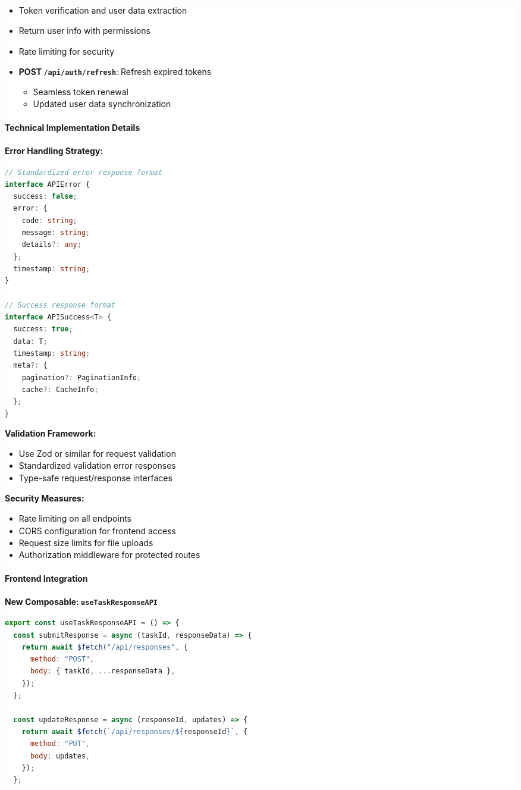   - Token verification and user data extraction
  - Return user info with permissions
  - Rate limiting for security

- **POST `/api/auth/refresh`**: Refresh expired tokens
  - Seamless token renewal
  - Updated user data synchronization

#### Technical Implementation Details

**Error Handling Strategy:**

```typescript
// Standardized error response format
interface APIError {
  success: false;
  error: {
    code: string;
    message: string;
    details?: any;
  };
  timestamp: string;
}

// Success response format
interface APISuccess<T> {
  success: true;
  data: T;
  timestamp: string;
  meta?: {
    pagination?: PaginationInfo;
    cache?: CacheInfo;
  };
}
```

**Validation Framework:**

- Use Zod or similar for request validation
- Standardized validation error responses
- Type-safe request/response interfaces

**Security Measures:**

- Rate limiting on all endpoints
- CORS configuration for frontend access
- Request size limits for file uploads
- Authorization middleware for protected routes

#### Frontend Integration

**New Composable: `useTaskResponseAPI`**

```javascript
export const useTaskResponseAPI = () => {
  const submitResponse = async (taskId, responseData) => {
    return await $fetch("/api/responses", {
      method: "POST",
      body: { taskId, ...responseData },
    });
  };

  const updateResponse = async (responseId, updates) => {
    return await $fetch(`/api/responses/${responseId}`, {
      method: "PUT",
      body: updates,
    });
  };
```